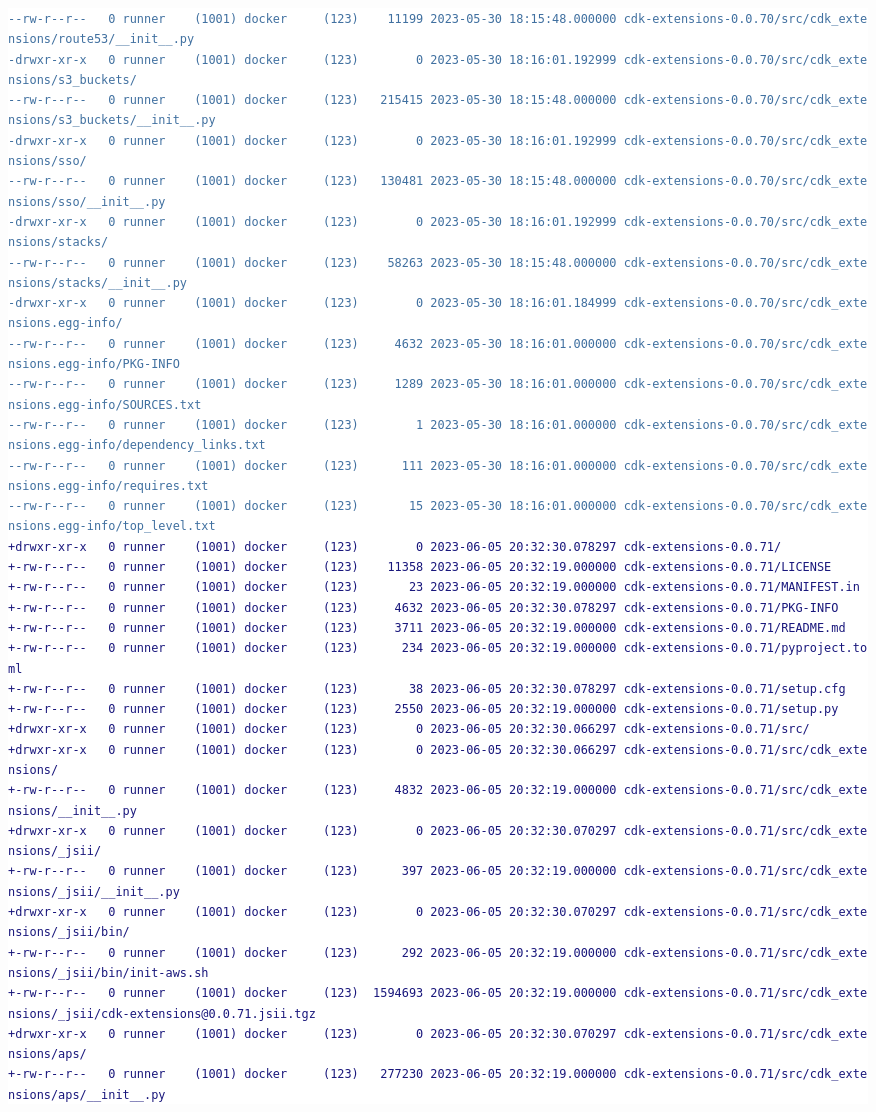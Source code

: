 ```diff
--rw-r--r--   0 runner    (1001) docker     (123)    11199 2023-05-30 18:15:48.000000 cdk-extensions-0.0.70/src/cdk_extensions/route53/__init__.py
-drwxr-xr-x   0 runner    (1001) docker     (123)        0 2023-05-30 18:16:01.192999 cdk-extensions-0.0.70/src/cdk_extensions/s3_buckets/
--rw-r--r--   0 runner    (1001) docker     (123)   215415 2023-05-30 18:15:48.000000 cdk-extensions-0.0.70/src/cdk_extensions/s3_buckets/__init__.py
-drwxr-xr-x   0 runner    (1001) docker     (123)        0 2023-05-30 18:16:01.192999 cdk-extensions-0.0.70/src/cdk_extensions/sso/
--rw-r--r--   0 runner    (1001) docker     (123)   130481 2023-05-30 18:15:48.000000 cdk-extensions-0.0.70/src/cdk_extensions/sso/__init__.py
-drwxr-xr-x   0 runner    (1001) docker     (123)        0 2023-05-30 18:16:01.192999 cdk-extensions-0.0.70/src/cdk_extensions/stacks/
--rw-r--r--   0 runner    (1001) docker     (123)    58263 2023-05-30 18:15:48.000000 cdk-extensions-0.0.70/src/cdk_extensions/stacks/__init__.py
-drwxr-xr-x   0 runner    (1001) docker     (123)        0 2023-05-30 18:16:01.184999 cdk-extensions-0.0.70/src/cdk_extensions.egg-info/
--rw-r--r--   0 runner    (1001) docker     (123)     4632 2023-05-30 18:16:01.000000 cdk-extensions-0.0.70/src/cdk_extensions.egg-info/PKG-INFO
--rw-r--r--   0 runner    (1001) docker     (123)     1289 2023-05-30 18:16:01.000000 cdk-extensions-0.0.70/src/cdk_extensions.egg-info/SOURCES.txt
--rw-r--r--   0 runner    (1001) docker     (123)        1 2023-05-30 18:16:01.000000 cdk-extensions-0.0.70/src/cdk_extensions.egg-info/dependency_links.txt
--rw-r--r--   0 runner    (1001) docker     (123)      111 2023-05-30 18:16:01.000000 cdk-extensions-0.0.70/src/cdk_extensions.egg-info/requires.txt
--rw-r--r--   0 runner    (1001) docker     (123)       15 2023-05-30 18:16:01.000000 cdk-extensions-0.0.70/src/cdk_extensions.egg-info/top_level.txt
+drwxr-xr-x   0 runner    (1001) docker     (123)        0 2023-06-05 20:32:30.078297 cdk-extensions-0.0.71/
+-rw-r--r--   0 runner    (1001) docker     (123)    11358 2023-06-05 20:32:19.000000 cdk-extensions-0.0.71/LICENSE
+-rw-r--r--   0 runner    (1001) docker     (123)       23 2023-06-05 20:32:19.000000 cdk-extensions-0.0.71/MANIFEST.in
+-rw-r--r--   0 runner    (1001) docker     (123)     4632 2023-06-05 20:32:30.078297 cdk-extensions-0.0.71/PKG-INFO
+-rw-r--r--   0 runner    (1001) docker     (123)     3711 2023-06-05 20:32:19.000000 cdk-extensions-0.0.71/README.md
+-rw-r--r--   0 runner    (1001) docker     (123)      234 2023-06-05 20:32:19.000000 cdk-extensions-0.0.71/pyproject.toml
+-rw-r--r--   0 runner    (1001) docker     (123)       38 2023-06-05 20:32:30.078297 cdk-extensions-0.0.71/setup.cfg
+-rw-r--r--   0 runner    (1001) docker     (123)     2550 2023-06-05 20:32:19.000000 cdk-extensions-0.0.71/setup.py
+drwxr-xr-x   0 runner    (1001) docker     (123)        0 2023-06-05 20:32:30.066297 cdk-extensions-0.0.71/src/
+drwxr-xr-x   0 runner    (1001) docker     (123)        0 2023-06-05 20:32:30.066297 cdk-extensions-0.0.71/src/cdk_extensions/
+-rw-r--r--   0 runner    (1001) docker     (123)     4832 2023-06-05 20:32:19.000000 cdk-extensions-0.0.71/src/cdk_extensions/__init__.py
+drwxr-xr-x   0 runner    (1001) docker     (123)        0 2023-06-05 20:32:30.070297 cdk-extensions-0.0.71/src/cdk_extensions/_jsii/
+-rw-r--r--   0 runner    (1001) docker     (123)      397 2023-06-05 20:32:19.000000 cdk-extensions-0.0.71/src/cdk_extensions/_jsii/__init__.py
+drwxr-xr-x   0 runner    (1001) docker     (123)        0 2023-06-05 20:32:30.070297 cdk-extensions-0.0.71/src/cdk_extensions/_jsii/bin/
+-rw-r--r--   0 runner    (1001) docker     (123)      292 2023-06-05 20:32:19.000000 cdk-extensions-0.0.71/src/cdk_extensions/_jsii/bin/init-aws.sh
+-rw-r--r--   0 runner    (1001) docker     (123)  1594693 2023-06-05 20:32:19.000000 cdk-extensions-0.0.71/src/cdk_extensions/_jsii/cdk-extensions@0.0.71.jsii.tgz
+drwxr-xr-x   0 runner    (1001) docker     (123)        0 2023-06-05 20:32:30.070297 cdk-extensions-0.0.71/src/cdk_extensions/aps/
+-rw-r--r--   0 runner    (1001) docker     (123)   277230 2023-06-05 20:32:19.000000 cdk-extensions-0.0.71/src/cdk_extensions/aps/__init__.py
```